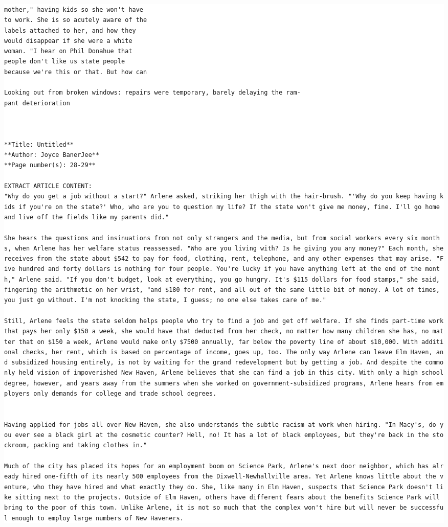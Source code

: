 ~~~·,·-~·nr~ 
mother," having kids so she won't have 
to work. She is so acutely aware of the 
labels attached to her, and how they 
would disappear if she were a white 
woman. "I hear on Phil Donahue that 
people don't like us state people 
because we're this or that. But how can

Looking out from broken windows: repairs were temporary, barely delaying the ram-
pant deterioration



**Title: Untitled**
**Author: Joyce BanerJee**
**Page number(s): 28-29**

EXTRACT ARTICLE CONTENT:
"Why do you get a job without a start?" Arlene asked, striking her thigh with the hair-brush. "'Why do you keep having kids if you're on the state?' Who, who are you to question my life? If the state won't give me money, fine. I'll go home and live off the fields like my parents did." 

She hears the questions and insinuations from not only strangers and the media, but from social workers every six months, when Arlene has her welfare status reassessed. "Who are you living with? Is he giving you any money?" Each month, she receives from the state about $542 to pay for food, clothing, rent, telephone, and any other expenses that may arise. "Five hundred and forty dollars is nothing for four people. You're lucky if you have anything left at the end of the month," Arlene said. "If you don't budget, look at everything, you go hungry. It's $115 dollars for food stamps," she said, fingering the arithmetic on her wrist, "and $180 for rent, and all out of the same little bit of money. A lot of times, you just go without. I'm not knocking the state, I guess; no one else takes care of me." 

Still, Arlene feels the state seldom helps people who try to find a job and get off welfare. If she finds part-time work that pays her only $150 a week, she would have that deducted from her check, no matter how many children she has, no matter that on $150 a week, Arlene would make only $7500 annually, far below the poverty line of about $10,000. With additional checks, her rent, which is based on percentage of income, goes up, too. The only way Arlene can leave Elm Haven, and subsidized housing entirely, is not by waiting for the grand redevelopment but by getting a job. And despite the commonly held vision of impoverished New Haven, Arlene believes that she can find a job in this city. With only a high school degree, however, and years away from the summers when she worked on government-subsidized programs, Arlene hears from employers only demands for college and trade school degrees.


Having applied for jobs all over New Haven, she also understands the subtle racism at work when hiring. "In Macy's, do you ever see a black girl at the cosmetic counter? Hell, no! It has a lot of black employees, but they're back in the stockroom, packing and taking clothes in." 

Much of the city has placed its hopes for an employment boom on Science Park, Arlene's next door neighbor, which has already hired one-fifth of its nearly 500 employees from the Dixwell-Newhallville area. Yet Arlene knows little about the venture, who they have hired and what exactly they do. She, like many in Elm Haven, suspects that Science Park doesn't like sitting next to the projects. Outside of Elm Haven, others have different fears about the benefits Science Park will bring to the poor of this town. Unlike Arlene, it is not so much that the complex won't hire but will never be successful enough to employ large numbers of New Haveners. 

~~~